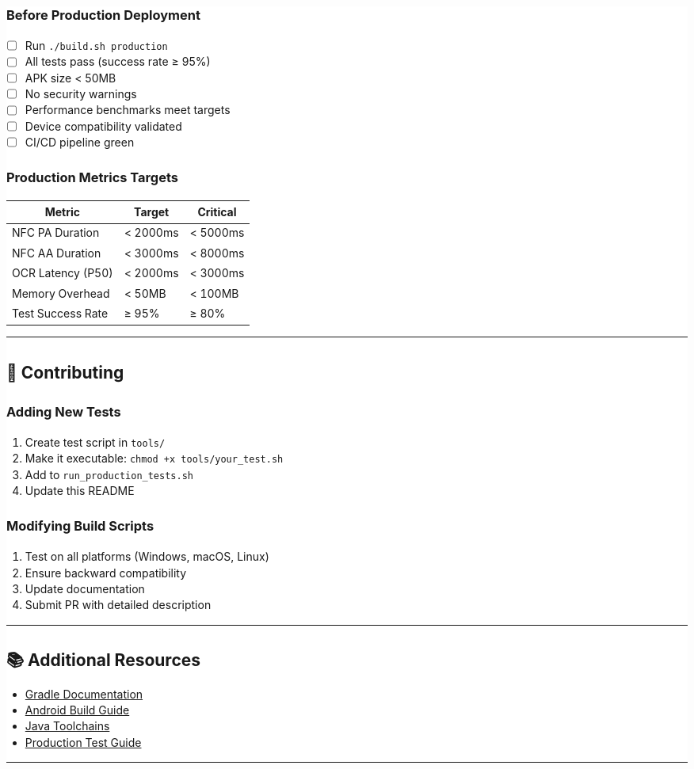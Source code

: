 ### Before Production Deployment

- [ ] Run `./build.sh production`
- [ ] All tests pass (success rate ≥ 95%)
- [ ] APK size < 50MB
- [ ] No security warnings
- [ ] Performance benchmarks meet targets
- [ ] Device compatibility validated
- [ ] CI/CD pipeline green

### Production Metrics Targets

| Metric | Target | Critical |
|--------|--------|----------|
| NFC PA Duration | < 2000ms | < 5000ms |
| NFC AA Duration | < 3000ms | < 8000ms |
| OCR Latency (P50) | < 2000ms | < 3000ms |
| Memory Overhead | < 50MB | < 100MB |
| Test Success Rate | ≥ 95% | ≥ 80% |

---

## 🤝 Contributing

### Adding New Tests

1. Create test script in `tools/`
2. Make it executable: `chmod +x tools/your_test.sh`
3. Add to `run_production_tests.sh`
4. Update this README

### Modifying Build Scripts

1. Test on all platforms (Windows, macOS, Linux)
2. Ensure backward compatibility
3. Update documentation
4. Submit PR with detailed description

---

## 📚 Additional Resources

- [Gradle Documentation](https://docs.gradle.org/current/userguide/userguide.html)
- [Android Build Guide](https://developer.android.com/studio/build)
- [Java Toolchains](https://docs.gradle.org/current/userguide/toolchains.html)
- [Production Test Guide](PRODUCTION_TEST_GUIDE.md)

---
